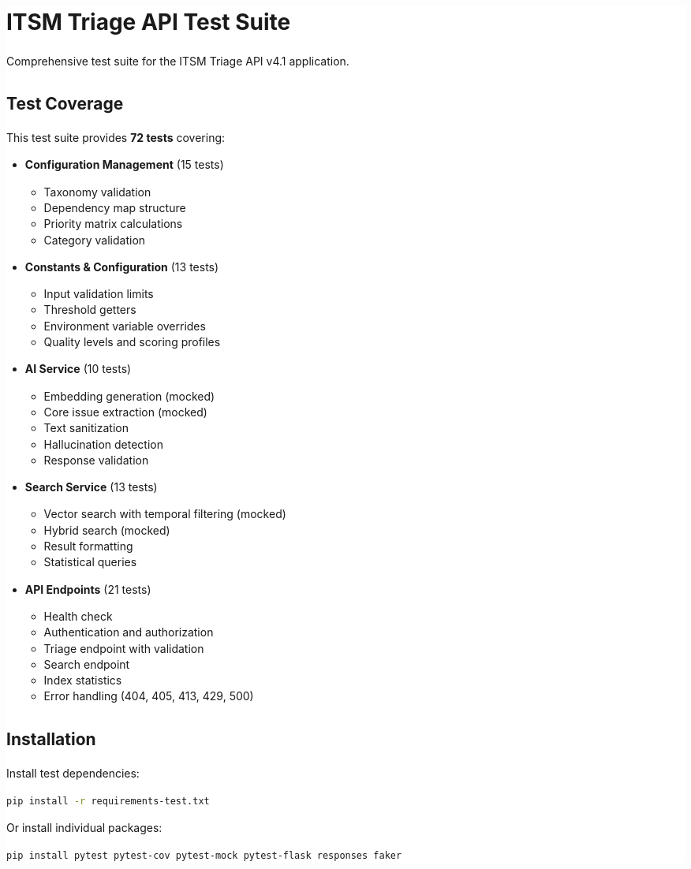 # ITSM Triage API Test Suite

Comprehensive test suite for the ITSM Triage API v4.1 application.

## Test Coverage

This test suite provides **72 tests** covering:

- **Configuration Management** (15 tests)
  - Taxonomy validation
  - Dependency map structure
  - Priority matrix calculations
  - Category validation

- **Constants & Configuration** (13 tests)
  - Input validation limits
  - Threshold getters
  - Environment variable overrides
  - Quality levels and scoring profiles

- **AI Service** (10 tests)
  - Embedding generation (mocked)
  - Core issue extraction (mocked)
  - Text sanitization
  - Hallucination detection
  - Response validation

- **Search Service** (13 tests)
  - Vector search with temporal filtering (mocked)
  - Hybrid search (mocked)
  - Result formatting
  - Statistical queries

- **API Endpoints** (21 tests)
  - Health check
  - Authentication and authorization
  - Triage endpoint with validation
  - Search endpoint
  - Index statistics
  - Error handling (404, 405, 413, 429, 500)

## Installation

Install test dependencies:

```bash
pip install -r requirements-test.txt
```

Or install individual packages:

```bash
pip install pytest pytest-cov pytest-mock pytest-flask responses faker
```
